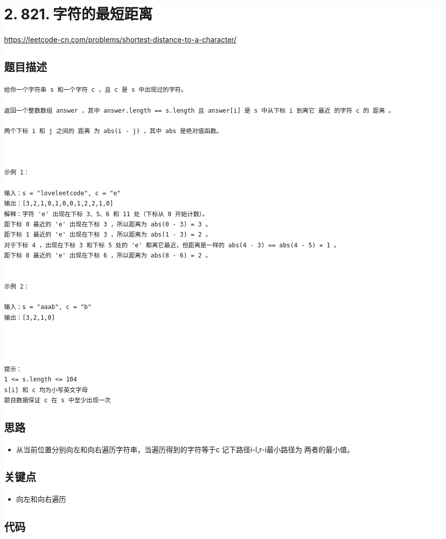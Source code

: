# 2. 821. 字符的最短距离

https://leetcode-cn.com/problems/shortest-distance-to-a-character/

## 题目描述

```
给你一个字符串 s 和一个字符 c ，且 c 是 s 中出现过的字符。

返回一个整数数组 answer ，其中 answer.length == s.length 且 answer[i] 是 s 中从下标 i 到离它 最近 的字符 c 的 距离 。

两个下标 i 和 j 之间的 距离 为 abs(i - j) ，其中 abs 是绝对值函数。

 

示例 1：

输入：s = "loveleetcode", c = "e"
输出：[3,2,1,0,1,0,0,1,2,2,1,0]
解释：字符 'e' 出现在下标 3、5、6 和 11 处（下标从 0 开始计数）。
距下标 0 最近的 'e' 出现在下标 3 ，所以距离为 abs(0 - 3) = 3 。
距下标 1 最近的 'e' 出现在下标 3 ，所以距离为 abs(1 - 3) = 2 。
对于下标 4 ，出现在下标 3 和下标 5 处的 'e' 都离它最近，但距离是一样的 abs(4 - 3) == abs(4 - 5) = 1 。
距下标 8 最近的 'e' 出现在下标 6 ，所以距离为 abs(8 - 6) = 2 。


示例 2：

输入：s = "aaab", c = "b"
输出：[3,2,1,0]


 

提示：
1 <= s.length <= 104
s[i] 和 c 均为小写英文字母
题目数据保证 c 在 s 中至少出现一次
```

## 思路
+ 从当前位置分别向左和向右遍历字符串，当遍历得到的字符等于c 记下路径i-l,r-i最小路径为
  两者的最小值。

## 关键点
-  向左和向右遍历

## 代码
